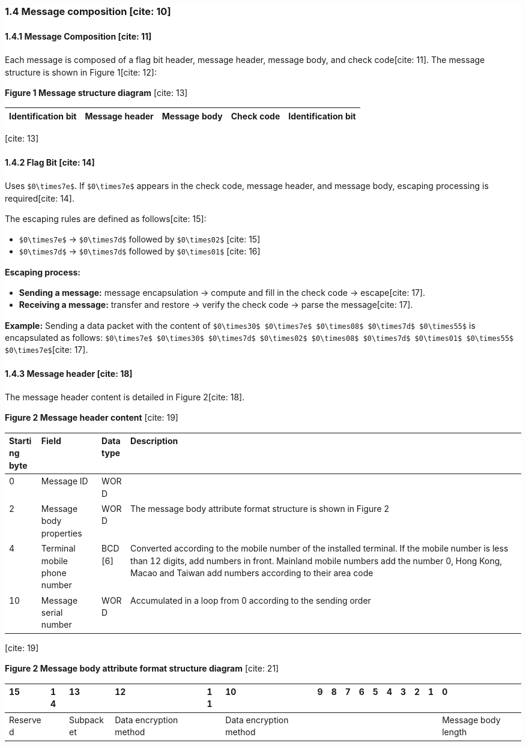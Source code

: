 ### 1.4 Message composition [cite: 10]

#### 1.4.1 Message Composition [cite: 11]

Each message is composed of a flag bit header, message header, message body, and check code[cite: 11]. The message structure is shown in Figure 1[cite: 12]:

**Figure 1 Message structure diagram** [cite: 13]

| Identification bit | Message header | Message body | Check code | Identification bit |
| :----------------- | :------------- | :----------- | :--------- | :----------------- |
[cite: 13]

#### 1.4.2 Flag Bit [cite: 14]

Uses `$0\times7e$`. If `$0\times7e$` appears in the check code, message header, and message body, escaping processing is required[cite: 14].

The escaping rules are defined as follows[cite: 15]:

* `$0\times7e$` -> `$0\times7d$` followed by `$0\times02$` [cite: 15]
* `$0\times7d$` -> `$0\times7d$` followed by `$0\times01$` [cite: 16]

**Escaping process:**

* **Sending a message:** message encapsulation -> compute and fill in the check code -> escape[cite: 17].
* **Receiving a message:** transfer and restore -> verify the check code -> parse the message[cite: 17].

**Example:**
Sending a data packet with the content of `$0\times30$ $0\times7e$ $0\times08$ $0\times7d$ $0\times55$` is encapsulated as follows: `$0\times7e$ $0\times30$ $0\times7d$ $0\times02$ $0\times08$ $0\times7d$ $0\times01$ $0\times55$ $0\times7e$`[cite: 17].

#### 1.4.3 Message header [cite: 18]

The message header content is detailed in Figure 2[cite: 18].

**Figure 2 Message header content** [cite: 19]

| Starting byte | Field                   | Data type | Description                                                                                                                                                                                                |
| :------------ | :---------------------- | :-------- | :--------------------------------------------------------------------------------------------------------------------------------------------------------------------------------------------------------- |
| 0             | Message ID              | WORD      |                                                                                                                                                                                                            |
| 2             | Message body properties | WORD      | The message body attribute format structure is shown in Figure 2                                                                                                                                           |
| 4             | Terminal mobile phone number | BCD[6]    | Converted according to the mobile number of the installed terminal. If the mobile number is less than 12 digits, add numbers in front. Mainland mobile numbers add the number 0, Hong Kong, Macao and Taiwan add numbers according to their area code |
| 10            | Message serial number   | WORD      | Accumulated in a loop from 0 according to the sending order                                                                                                                                              |
[cite: 19]

**Figure 2 Message body attribute format structure diagram** [cite: 21]

| 15       | 14 | 13       | 12                     | 11 | 10                     | 9 | 8 | 7 | 6 | 5 | 4 | 3 | 2 | 1 | 0                   |
| :------- | :- | :------- | :--------------------- | :- | :--------------------- | :- | :- | :- | :- | :- | :- | :- | :- | :- | :------------------ |
| Reserved |    | Subpacket | Data encryption method |    | Data encryption method |   |   |   |   |   |   |   |   |   | Message body length |
